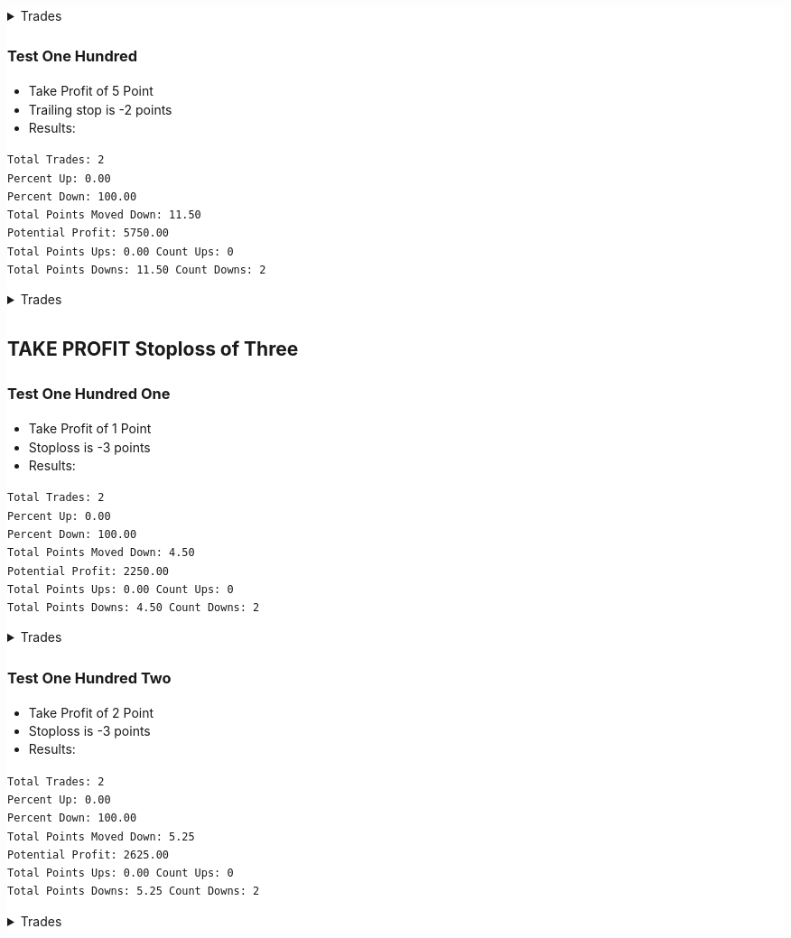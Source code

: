 
<details><summary>Trades</summary></details>

### Test One Hundred
* Take Profit of 5 Point
* Trailing stop is -2 points
* Results:
```
Total Trades: 2
Percent Up: 0.00
Percent Down: 100.00
Total Points Moved Down: 11.50
Potential Profit: 5750.00
Total Points Ups: 0.00 Count Ups: 0
Total Points Downs: 11.50 Count Downs: 2
```

<details><summary>Trades</summary></details>

## TAKE PROFIT Stoploss of Three

### Test One Hundred One
* Take Profit of 1 Point
* Stoploss is -3 points
* Results:
```
Total Trades: 2
Percent Up: 0.00
Percent Down: 100.00
Total Points Moved Down: 4.50
Potential Profit: 2250.00
Total Points Ups: 0.00 Count Ups: 0
Total Points Downs: 4.50 Count Downs: 2
```

<details><summary>Trades</summary></details>

### Test One Hundred Two
* Take Profit of 2 Point
* Stoploss is -3 points
* Results:
```
Total Trades: 2
Percent Up: 0.00
Percent Down: 100.00
Total Points Moved Down: 5.25
Potential Profit: 2625.00
Total Points Ups: 0.00 Count Ups: 0
Total Points Downs: 5.25 Count Downs: 2
```

<details><summary>Trades</summary></details>
